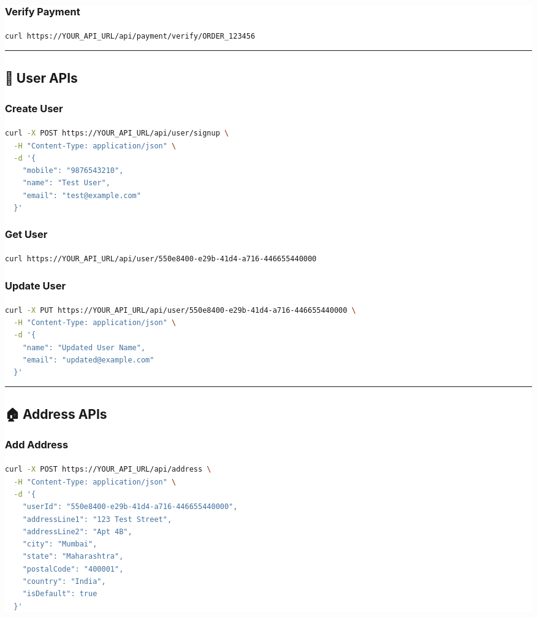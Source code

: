 ### Verify Payment
```bash
curl https://YOUR_API_URL/api/payment/verify/ORDER_123456
```

---

## 👤 User APIs

### Create User
```bash
curl -X POST https://YOUR_API_URL/api/user/signup \
  -H "Content-Type: application/json" \
  -d '{
    "mobile": "9876543210",
    "name": "Test User",
    "email": "test@example.com"
  }'
```

### Get User
```bash
curl https://YOUR_API_URL/api/user/550e8400-e29b-41d4-a716-446655440000
```

### Update User
```bash
curl -X PUT https://YOUR_API_URL/api/user/550e8400-e29b-41d4-a716-446655440000 \
  -H "Content-Type: application/json" \
  -d '{
    "name": "Updated User Name",
    "email": "updated@example.com"
  }'
```

---

## 🏠 Address APIs

### Add Address
```bash
curl -X POST https://YOUR_API_URL/api/address \
  -H "Content-Type: application/json" \
  -d '{
    "userId": "550e8400-e29b-41d4-a716-446655440000",
    "addressLine1": "123 Test Street",
    "addressLine2": "Apt 4B",
    "city": "Mumbai",
    "state": "Maharashtra",
    "postalCode": "400001",
    "country": "India",
    "isDefault": true
  }'
```
